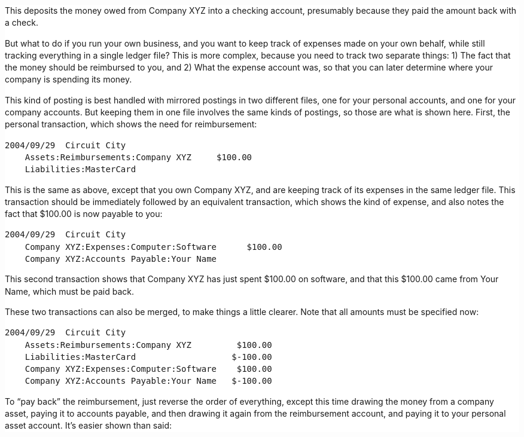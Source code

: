 This deposits the money owed from Company XYZ into a checking account, presumably because they paid the amount back with a check.

But what to do if you run your own business, and you want to keep track of expenses made on your own behalf, while still tracking everything in a single ledger file? This is more complex, because you need to track two separate things: 1) The fact that the money should be reimbursed to you, and 2) What the expense account was, so that you can later determine where your company is spending its money.

This kind of posting is best handled with mirrored postings in two different files, one for your personal accounts, and one for your company accounts. But keeping them in one file involves the same kinds of postings, so those are what is shown here. First, the personal transaction, which shows the need for reimbursement:

<div class="smallexample">

<pre class="smallexample">2004/09/29  Circuit City
    Assets:Reimbursements:Company XYZ     $100.00
    Liabilities:MasterCard
</pre>

</div>

This is the same as above, except that you own Company XYZ, and are keeping track of its expenses in the same ledger file. This transaction should be immediately followed by an equivalent transaction, which shows the kind of expense, and also notes the fact that $100.00 is now payable to you:

<div class="smallexample">

<pre class="smallexample">2004/09/29  Circuit City
    Company XYZ:Expenses:Computer:Software      $100.00
    Company XYZ:Accounts Payable:Your Name
</pre>

</div>

This second transaction shows that Company XYZ has just spent $100.00 on software, and that this $100.00 came from Your Name, which must be paid back.

These two transactions can also be merged, to make things a little clearer. Note that all amounts must be specified now:

<div class="smallexample">

<pre class="smallexample">2004/09/29  Circuit City
    Assets:Reimbursements:Company XYZ         $100.00
    Liabilities:MasterCard                   $-100.00
    Company XYZ:Expenses:Computer:Software    $100.00
    Company XYZ:Accounts Payable:Your Name   $-100.00
</pre>

</div>

To “pay back” the reimbursement, just reverse the order of everything, except this time drawing the money from a company asset, paying it to accounts payable, and then drawing it again from the reimbursement account, and paying it to your personal asset account. It’s easier shown than said:

<div class="smallexample">
